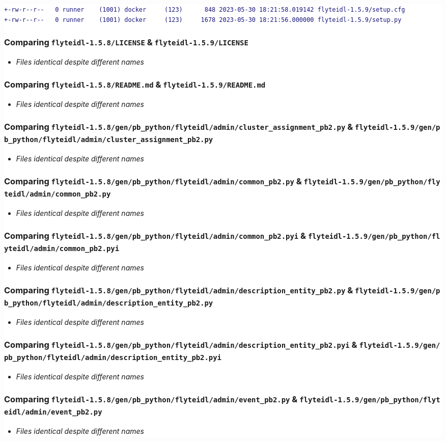```diff
+-rw-r--r--   0 runner    (1001) docker     (123)      848 2023-05-30 18:21:58.019142 flyteidl-1.5.9/setup.cfg
+-rw-r--r--   0 runner    (1001) docker     (123)     1678 2023-05-30 18:21:56.000000 flyteidl-1.5.9/setup.py
```

### Comparing `flyteidl-1.5.8/LICENSE` & `flyteidl-1.5.9/LICENSE`

 * *Files identical despite different names*

### Comparing `flyteidl-1.5.8/README.md` & `flyteidl-1.5.9/README.md`

 * *Files identical despite different names*

### Comparing `flyteidl-1.5.8/gen/pb_python/flyteidl/admin/cluster_assignment_pb2.py` & `flyteidl-1.5.9/gen/pb_python/flyteidl/admin/cluster_assignment_pb2.py`

 * *Files identical despite different names*

### Comparing `flyteidl-1.5.8/gen/pb_python/flyteidl/admin/common_pb2.py` & `flyteidl-1.5.9/gen/pb_python/flyteidl/admin/common_pb2.py`

 * *Files identical despite different names*

### Comparing `flyteidl-1.5.8/gen/pb_python/flyteidl/admin/common_pb2.pyi` & `flyteidl-1.5.9/gen/pb_python/flyteidl/admin/common_pb2.pyi`

 * *Files identical despite different names*

### Comparing `flyteidl-1.5.8/gen/pb_python/flyteidl/admin/description_entity_pb2.py` & `flyteidl-1.5.9/gen/pb_python/flyteidl/admin/description_entity_pb2.py`

 * *Files identical despite different names*

### Comparing `flyteidl-1.5.8/gen/pb_python/flyteidl/admin/description_entity_pb2.pyi` & `flyteidl-1.5.9/gen/pb_python/flyteidl/admin/description_entity_pb2.pyi`

 * *Files identical despite different names*

### Comparing `flyteidl-1.5.8/gen/pb_python/flyteidl/admin/event_pb2.py` & `flyteidl-1.5.9/gen/pb_python/flyteidl/admin/event_pb2.py`

 * *Files identical despite different names*
